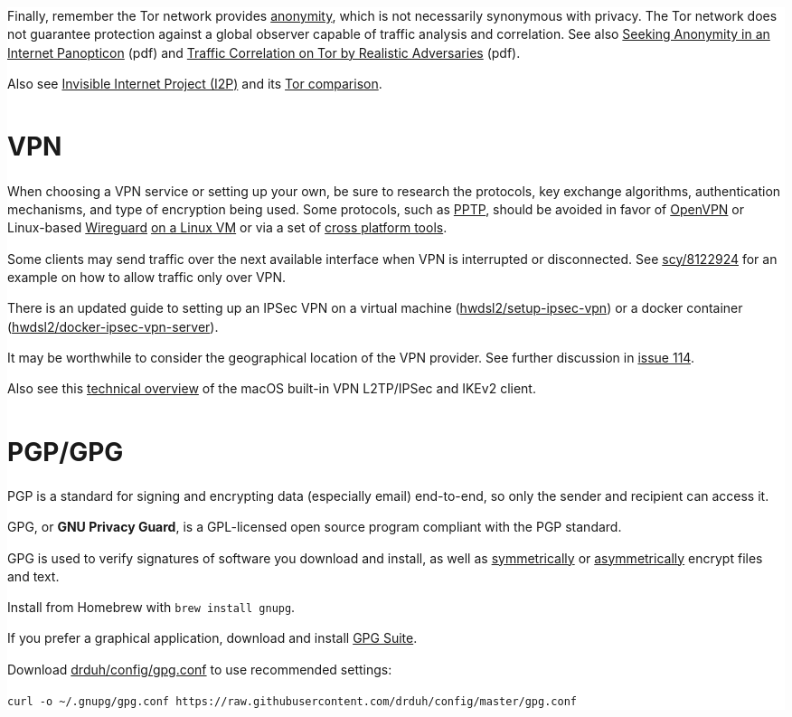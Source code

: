 Finally, remember the Tor network provides [anonymity](https://www.privateinternetaccess.com/blog/2013/10/how-does-privacy-differ-from-anonymity-and-why-are-both-important/), which is not necessarily synonymous with privacy. The Tor network does not guarantee protection against a global observer capable of traffic analysis and correlation. See also [Seeking Anonymity in an Internet Panopticon](https://bford.info/pub/net/panopticon-cacm.pdf) (pdf) and [Traffic Correlation on Tor by Realistic Adversaries](https://www.ohmygodel.com/publications/usersrouted-ccs13.pdf) (pdf).

Also see [Invisible Internet Project (I2P)](https://geti2p.net/en/about/intro) and its [Tor comparison](https://geti2p.net/en/comparison/tor).

# VPN

When choosing a VPN service or setting up your own, be sure to research the protocols, key exchange algorithms, authentication mechanisms, and type of encryption being used. Some protocols, such as [PPTP](https://en.wikipedia.org/wiki/Point-to-Point_Tunneling_Protocol#Security), should be avoided in favor of [OpenVPN](https://en.wikipedia.org/wiki/OpenVPN) or Linux-based [Wireguard](https://www.wireguard.com/) [on a Linux VM](https://github.com/mrash/Wireguard-macOS-LinuxVM) or via a set of [cross platform tools](https://www.wireguard.com/xplatform/).

Some clients may send traffic over the next available interface when VPN is interrupted or disconnected. See [scy/8122924](https://gist.github.com/scy/8122924) for an example on how to allow traffic only over VPN.

There is an updated guide to setting up an IPSec VPN on a virtual machine ([hwdsl2/setup-ipsec-vpn](https://github.com/hwdsl2/setup-ipsec-vpn)) or a docker container ([hwdsl2/docker-ipsec-vpn-server](https://github.com/hwdsl2/docker-ipsec-vpn-server)).

It may be worthwhile to consider the geographical location of the VPN provider. See further discussion in [issue 114](https://github.com/drduh/macOS-Security-and-Privacy-Guide/issues/114).

Also see this [technical overview](https://blog.timac.org/2018/0717-macos-vpn-architecture/) of the macOS built-in VPN L2TP/IPSec and IKEv2 client.

# PGP/GPG

PGP is a standard for signing and encrypting data (especially email) end-to-end, so only the sender and recipient can access it.

GPG, or **GNU Privacy Guard**, is a GPL-licensed open source program compliant with the PGP standard.

GPG is used to verify signatures of software you download and install, as well as [symmetrically](https://en.wikipedia.org/wiki/Symmetric-key_algorithm) or [asymmetrically](https://en.wikipedia.org/wiki/Public-key_cryptography) encrypt files and text.

Install from Homebrew with `brew install gnupg`.

If you prefer a graphical application, download and install [GPG Suite](https://gpgtools.org/).

Download [drduh/config/gpg.conf](https://github.com/drduh/config/blob/master/gpg.conf) to use recommended settings:

```console
curl -o ~/.gnupg/gpg.conf https://raw.githubusercontent.com/drduh/config/master/gpg.conf
```
